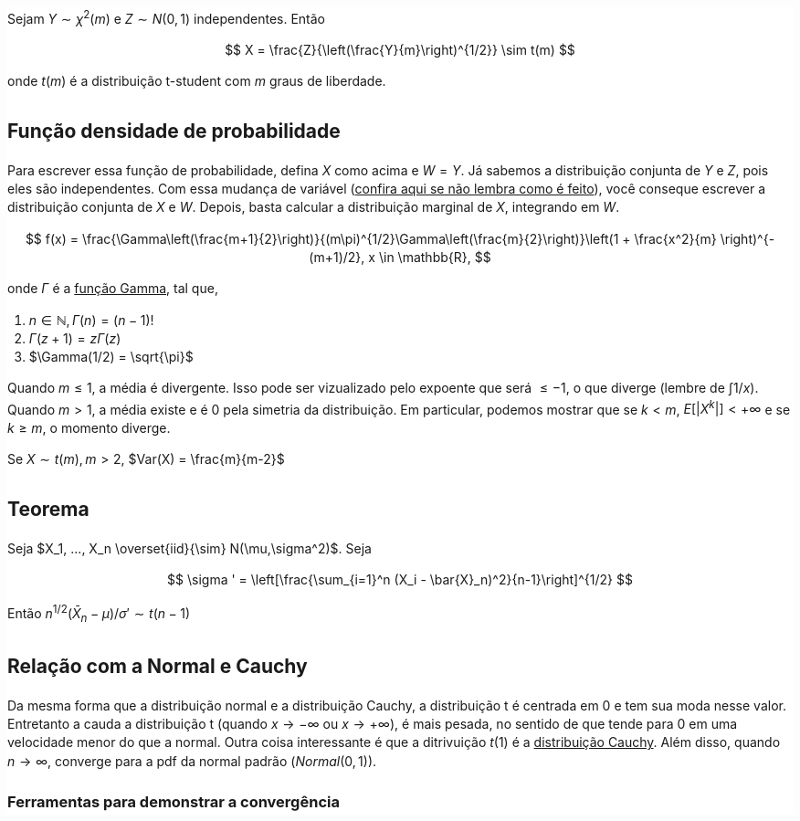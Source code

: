 Sejam $Y \sim \chi^2(m)$ e $Z \sim N(0,1)$ independentes. Então 

$$
X = \frac{Z}{\left(\frac{Y}{m}\right)^{1/2}} \sim t(m)
$$

onde $t(m)$ é a distribuição t-student com $m$ graus de liberdade. 

## Função densidade de probabilidade 

Para escrever essa função de probabilidade, defina $X$ como acima e $W = Y$. Já sabemos a distribuição conjunta de $Y$ e $Z$, pois eles são independentes. Com essa  mudança de variável ([confira aqui se não lembra como é feito](http://dept.stat.lsa.umich.edu/~moulib/426-notes-3.pdf)), você conseque escrever a distribuição conjunta de $X$ e $W$. Depois, basta calcular a distribuição marginal de $X$, integrando em $W$.

$$
f(x) = \frac{\Gamma\left(\frac{m+1}{2}\right)}{(m\pi)^{1/2}\Gamma\left(\frac{m}{2}\right)}\left(1 + \frac{x^2}{m} \right)^{-(m+1)/2}, x \in \mathbb{R},
$$

onde $\Gamma$ é a [função Gamma](https://en.wikipedia.org/wiki/Gamma_function), tal que, 

1. $n \in \mathbb{N}, \Gamma(n) = (n-1)!$
2. $\Gamma(z+1) = z\Gamma(z)$ 
3. $\Gamma(1/2) = \sqrt{\pi}$

Quando $m \leq 1$, a média é divergente. Isso pode ser vizualizado pelo expoente que será $\leq -1$, o que diverge (lembre de $\int 1/x$). Quando $m > 1$, a média existe e é 0 pela simetria da distribuição. Em particular, podemos mostrar que se $k < m$, $E[|X^k|] < + \infty$ e se $k \geq m$, o momento diverge. 

Se $X \sim t(m), m > 2$, $Var(X) = \frac{m}{m-2}$

## Teorema 

Seja $X_1, ..., X_n \overset{iid}{\sim} N(\mu,\sigma^2)$. Seja

$$
\sigma ' = \left[\frac{\sum_{i=1}^n (X_i - \bar{X}_n)^2}{n-1}\right]^{1/2}
$$

Então $n^{1/2}(\bar{X}_n - \mu)/\sigma ' \sim t(n-1)$

## Relação com a Normal e Cauchy

Da mesma forma que a distribuição normal e a distribuição Cauchy, a distribuição t é centrada em $0$ e tem sua moda nesse valor. Entretanto a cauda a distribuição t (quando $x \to -\infty$ ou $x \to +\infty$), é mais pesada, no sentido de que tende para $0$ em uma velocidade menor do que a normal. Outra coisa interessante é que a ditrivuição $t(1)$ é a [distribuição Cauchy](https://en.wikipedia.org/wiki/Cauchy_distribution). Além disso, quando $n \to \infty$, converge para a pdf da normal padrão ($Normal(0,1)$).

### Ferramentas para demonstrar a convergência
